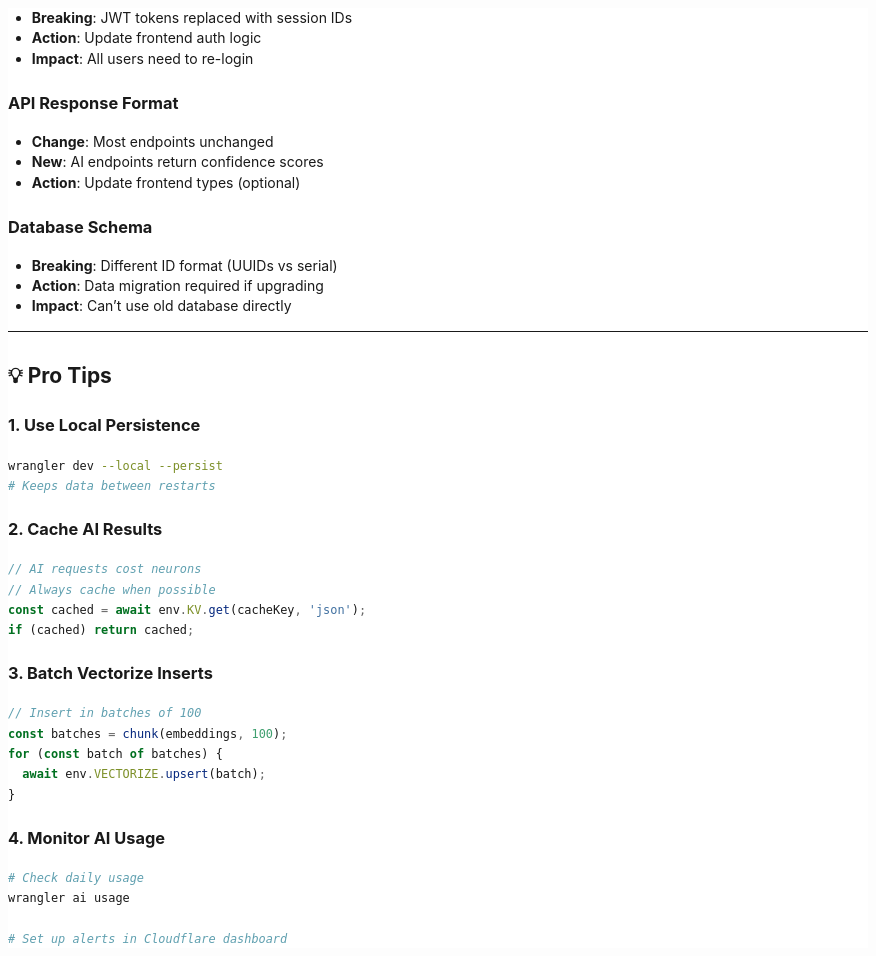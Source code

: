 - **Breaking**: JWT tokens replaced with session IDs
- **Action**: Update frontend auth logic
- **Impact**: All users need to re-login

### API Response Format

- **Change**: Most endpoints unchanged
- **New**: AI endpoints return confidence scores
- **Action**: Update frontend types (optional)

### Database Schema

- **Breaking**: Different ID format (UUIDs vs serial)
- **Action**: Data migration required if upgrading
- **Impact**: Can’t use old database directly

-----

## 💡 Pro Tips

### 1. Use Local Persistence

```bash
wrangler dev --local --persist
# Keeps data between restarts
```

### 2. Cache AI Results

```javascript
// AI requests cost neurons
// Always cache when possible
const cached = await env.KV.get(cacheKey, 'json');
if (cached) return cached;
```

### 3. Batch Vectorize Inserts

```javascript
// Insert in batches of 100
const batches = chunk(embeddings, 100);
for (const batch of batches) {
  await env.VECTORIZE.upsert(batch);
}
```

### 4. Monitor AI Usage

```bash
# Check daily usage
wrangler ai usage

# Set up alerts in Cloudflare dashboard
```
